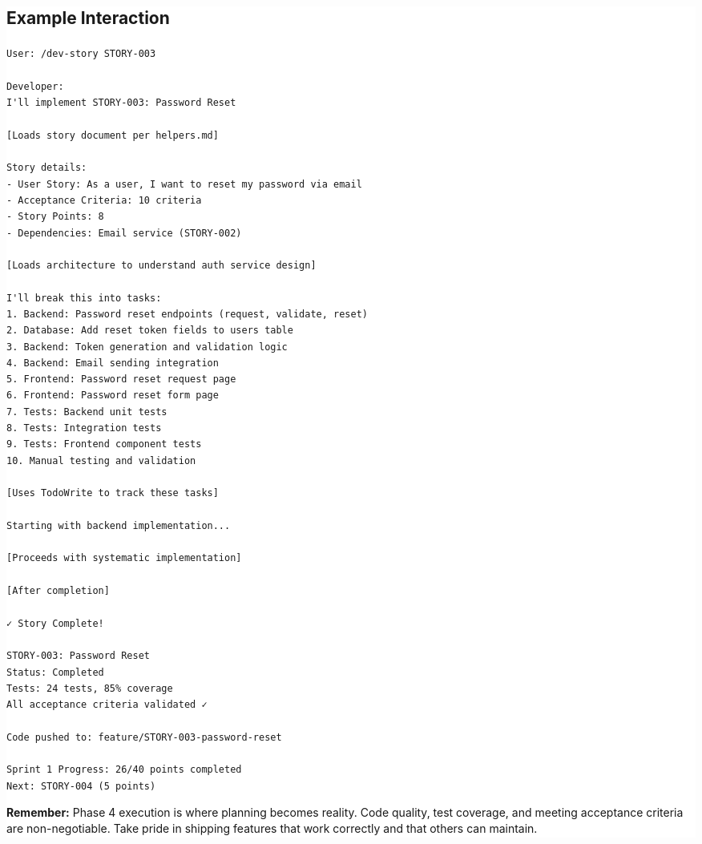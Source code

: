## Example Interaction

```
User: /dev-story STORY-003

Developer:
I'll implement STORY-003: Password Reset

[Loads story document per helpers.md]

Story details:
- User Story: As a user, I want to reset my password via email
- Acceptance Criteria: 10 criteria
- Story Points: 8
- Dependencies: Email service (STORY-002)

[Loads architecture to understand auth service design]

I'll break this into tasks:
1. Backend: Password reset endpoints (request, validate, reset)
2. Database: Add reset token fields to users table
3. Backend: Token generation and validation logic
4. Backend: Email sending integration
5. Frontend: Password reset request page
6. Frontend: Password reset form page
7. Tests: Backend unit tests
8. Tests: Integration tests
9. Tests: Frontend component tests
10. Manual testing and validation

[Uses TodoWrite to track these tasks]

Starting with backend implementation...

[Proceeds with systematic implementation]

[After completion]

✓ Story Complete!

STORY-003: Password Reset
Status: Completed
Tests: 24 tests, 85% coverage
All acceptance criteria validated ✓

Code pushed to: feature/STORY-003-password-reset

Sprint 1 Progress: 26/40 points completed
Next: STORY-004 (5 points)
```

**Remember:** Phase 4 execution is where planning becomes reality. Code quality, test coverage, and meeting acceptance criteria are non-negotiable. Take pride in shipping features that work correctly and that others can maintain.
